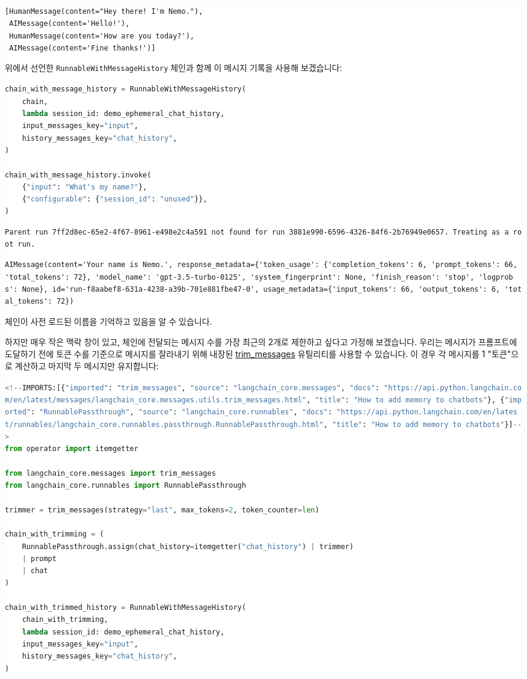 
```output
[HumanMessage(content="Hey there! I'm Nemo."),
 AIMessage(content='Hello!'),
 HumanMessage(content='How are you today?'),
 AIMessage(content='Fine thanks!')]
```


위에서 선언한 `RunnableWithMessageHistory` 체인과 함께 이 메시지 기록을 사용해 보겠습니다:

```python
chain_with_message_history = RunnableWithMessageHistory(
    chain,
    lambda session_id: demo_ephemeral_chat_history,
    input_messages_key="input",
    history_messages_key="chat_history",
)

chain_with_message_history.invoke(
    {"input": "What's my name?"},
    {"configurable": {"session_id": "unused"}},
)
```

```output
Parent run 7ff2d8ec-65e2-4f67-8961-e498e2c4a591 not found for run 3881e990-6596-4326-84f6-2b76949e0657. Treating as a root run.
```


```output
AIMessage(content='Your name is Nemo.', response_metadata={'token_usage': {'completion_tokens': 6, 'prompt_tokens': 66, 'total_tokens': 72}, 'model_name': 'gpt-3.5-turbo-0125', 'system_fingerprint': None, 'finish_reason': 'stop', 'logprobs': None}, id='run-f8aabef8-631a-4238-a39b-701e881fbe47-0', usage_metadata={'input_tokens': 66, 'output_tokens': 6, 'total_tokens': 72})
```


체인이 사전 로드된 이름을 기억하고 있음을 알 수 있습니다.

하지만 매우 작은 맥락 창이 있고, 체인에 전달되는 메시지 수를 가장 최근의 2개로 제한하고 싶다고 가정해 보겠습니다. 우리는 메시지가 프롬프트에 도달하기 전에 토큰 수를 기준으로 메시지를 잘라내기 위해 내장된 [trim_messages](/docs/how_to/trim_messages/) 유틸리티를 사용할 수 있습니다. 이 경우 각 메시지를 1 "토큰"으로 계산하고 마지막 두 메시지만 유지합니다:

```python
<!--IMPORTS:[{"imported": "trim_messages", "source": "langchain_core.messages", "docs": "https://api.python.langchain.com/en/latest/messages/langchain_core.messages.utils.trim_messages.html", "title": "How to add memory to chatbots"}, {"imported": "RunnablePassthrough", "source": "langchain_core.runnables", "docs": "https://api.python.langchain.com/en/latest/runnables/langchain_core.runnables.passthrough.RunnablePassthrough.html", "title": "How to add memory to chatbots"}]-->
from operator import itemgetter

from langchain_core.messages import trim_messages
from langchain_core.runnables import RunnablePassthrough

trimmer = trim_messages(strategy="last", max_tokens=2, token_counter=len)

chain_with_trimming = (
    RunnablePassthrough.assign(chat_history=itemgetter("chat_history") | trimmer)
    | prompt
    | chat
)

chain_with_trimmed_history = RunnableWithMessageHistory(
    chain_with_trimming,
    lambda session_id: demo_ephemeral_chat_history,
    input_messages_key="input",
    history_messages_key="chat_history",
)
```